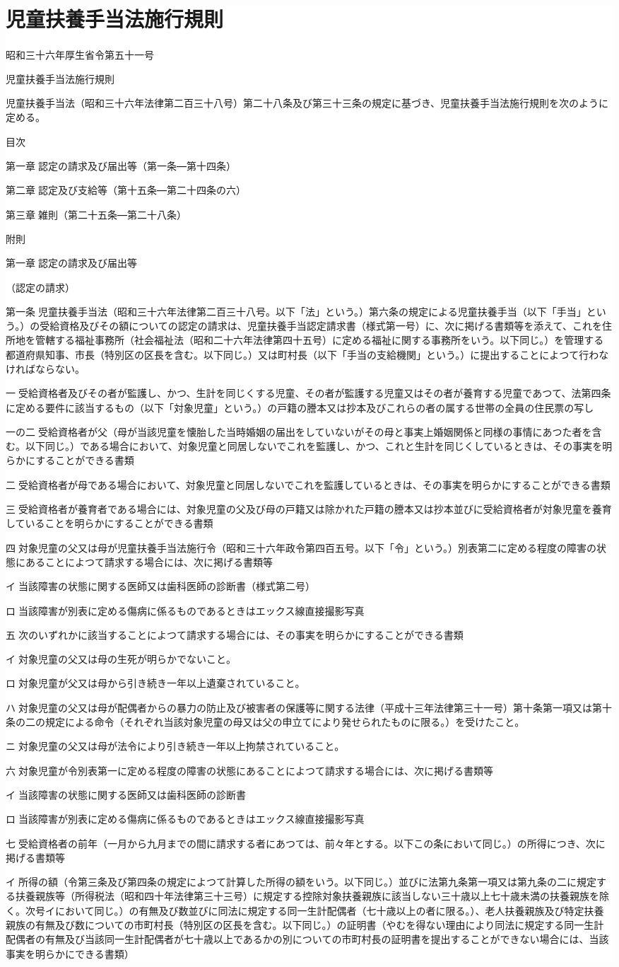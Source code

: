 # 児童扶養手当法施行規則

昭和三十六年厚生省令第五十一号

児童扶養手当法施行規則

児童扶養手当法（昭和三十六年法律第二百三十八号）第二十八条及び第三十三条の規定に基づき、児童扶養手当法施行規則を次のように定める。

目次

第一章 認定の請求及び届出等（第一条―第十四条）

第二章 認定及び支給等（第十五条―第二十四条の六）

第三章 雑則（第二十五条―第二十八条）

附則

第一章 認定の請求及び届出等

（認定の請求）

第一条 児童扶養手当法（昭和三十六年法律第二百三十八号。以下「法」という。）第六条の規定による児童扶養手当（以下「手当」という。）の受給資格及びその額についての認定の請求は、児童扶養手当認定請求書（様式第一号）に、次に掲げる書類等を添えて、これを住所地を管轄する福祉事務所（社会福祉法（昭和二十六年法律第四十五号）に定める福祉に関する事務所をいう。以下同じ。）を管理する都道府県知事、市長（特別区の区長を含む。以下同じ。）又は町村長（以下「手当の支給機関」という。）に提出することによつて行わなければならない。

一 受給資格者及びその者が監護し、かつ、生計を同じくする児童、その者が監護する児童又はその者が養育する児童であつて、法第四条に定める要件に該当するもの（以下「対象児童」という。）の戸籍の謄本又は抄本及びこれらの者の属する世帯の全員の住民票の写し

一の二 受給資格者が父（母が当該児童を懐胎した当時婚姻の届出をしていないがその母と事実上婚姻関係と同様の事情にあつた者を含む。以下同じ。）である場合において、対象児童と同居しないでこれを監護し、かつ、これと生計を同じくしているときは、その事実を明らかにすることができる書類

二 受給資格者が母である場合において、対象児童と同居しないでこれを監護しているときは、その事実を明らかにすることができる書類

三 受給資格者が養育者である場合には、対象児童の父及び母の戸籍又は除かれた戸籍の謄本又は抄本並びに受給資格者が対象児童を養育していることを明らかにすることができる書類

四 対象児童の父又は母が児童扶養手当法施行令（昭和三十六年政令第四百五号。以下「令」という。）別表第二に定める程度の障害の状態にあることによつて請求する場合には、次に掲げる書類等

イ 当該障害の状態に関する医師又は歯科医師の診断書（様式第二号）

ロ 当該障害が別表に定める傷病に係るものであるときはエックス線直接撮影写真

五 次のいずれかに該当することによつて請求する場合には、その事実を明らかにすることができる書類

イ 対象児童の父又は母の生死が明らかでないこと。

ロ 対象児童が父又は母から引き続き一年以上遺棄されていること。

ハ 対象児童の父又は母が配偶者からの暴力の防止及び被害者の保護等に関する法律（平成十三年法律第三十一号）第十条第一項又は第十条の二の規定による命令（それぞれ当該対象児童の母又は父の申立てにより発せられたものに限る。）を受けたこと。

ニ 対象児童の父又は母が法令により引き続き一年以上拘禁されていること。

六 対象児童が令別表第一に定める程度の障害の状態にあることによつて請求する場合には、次に掲げる書類等

イ 当該障害の状態に関する医師又は歯科医師の診断書

ロ 当該障害が別表に定める傷病に係るものであるときはエックス線直接撮影写真

七 受給資格者の前年（一月から九月までの間に請求する者にあつては、前々年とする。以下この条において同じ。）の所得につき、次に掲げる書類等

イ 所得の額（令第三条及び第四条の規定によつて計算した所得の額をいう。以下同じ。）並びに法第九条第一項又は第九条の二に規定する扶養親族等（所得税法（昭和四十年法律第三十三号）に規定する控除対象扶養親族に該当しない三十歳以上七十歳未満の扶養親族を除く。次号イにおいて同じ。）の有無及び数並びに同法に規定する同一生計配偶者（七十歳以上の者に限る。）、老人扶養親族及び特定扶養親族の有無及び数についての市町村長（特別区の区長を含む。以下同じ。）の証明書（やむを得ない理由により同法に規定する同一生計配偶者の有無及び当該同一生計配偶者が七十歳以上であるかの別についての市町村長の証明書を提出することができない場合には、当該事実を明らかにできる書類）
